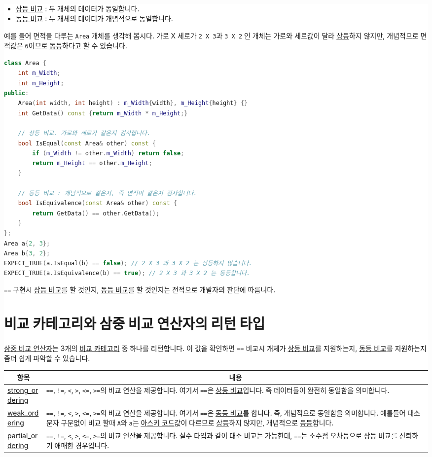 * [상등 비교](https://tango1202.github.io/cpp/modern-cpp-3way-comparison/#%EC%83%81%EB%93%B1-%EB%B9%84%EA%B5%90%EC%99%80-%EB%8F%99%EB%93%B1-%EB%B9%84%EA%B5%90) : 두 개체의 데이터가 동일합니다.
* [동등 비교](https://tango1202.github.io/cpp/modern-cpp-3way-comparison/#%EC%83%81%EB%93%B1-%EB%B9%84%EA%B5%90%EC%99%80-%EB%8F%99%EB%93%B1-%EB%B9%84%EA%B5%90) : 두 개체의 데이터가 개념적으로 동일합니다.

예를 들어 면적을 다루는 `Area` 개체를 생각해 봅시다. 가로 X 세로가 `2 X 3`과 `3 X 2` 인 개체는 가로와 세로값이 달라 [상등](https://tango1202.github.io/cpp/modern-cpp-3way-comparison/#%EC%83%81%EB%93%B1-%EB%B9%84%EA%B5%90%EC%99%80-%EB%8F%99%EB%93%B1-%EB%B9%84%EA%B5%90)하지 않지만, 개념적으로 면적값은 `6`이므로 [동등](https://tango1202.github.io/cpp/modern-cpp-3way-comparison/#%EC%83%81%EB%93%B1-%EB%B9%84%EA%B5%90%EC%99%80-%EB%8F%99%EB%93%B1-%EB%B9%84%EA%B5%90)하다고 할 수 있습니다. 

```cpp
class Area {
    int m_Width;
    int m_Height;
public:
    Area(int width, int height) : m_Width{width}, m_Height{height} {}
    int GetData() const {return m_Width * m_Height;}

    // 상등 비교. 가로와 세로가 같은지 검사합니다.
    bool IsEqual(const Area& other) const {
        if (m_Width != other.m_Width) return false;
        return m_Height == other.m_Height;
    }

    // 동등 비교 : 개념적으로 같은지, 즉 면적이 같은지 검사합니다.
    bool IsEquivalence(const Area& other) const {
        return GetData() == other.GetData();
    }
};
Area a{2, 3};
Area b{3, 2};
EXPECT_TRUE(a.IsEqual(b) == false); // 2 X 3 과 3 X 2 는 상등하지 않습니다. 
EXPECT_TRUE(a.IsEquivalence(b) == true); // 2 X 3 과 3 X 2 는 동등합니다. 
```

`==` 구현시 [상등 비교](https://tango1202.github.io/cpp/modern-cpp-3way-comparison/#%EC%83%81%EB%93%B1-%EB%B9%84%EA%B5%90%EC%99%80-%EB%8F%99%EB%93%B1-%EB%B9%84%EA%B5%90)를 할 것인지, [동등 비교](https://tango1202.github.io/cpp/modern-cpp-3way-comparison/#%EC%83%81%EB%93%B1-%EB%B9%84%EA%B5%90%EC%99%80-%EB%8F%99%EB%93%B1-%EB%B9%84%EA%B5%90)를 할 것인지는 전적으로 개발자의 판단에 따릅니다.

# 비교 카테고리와 삼중 비교 연산자의 리턴 타입

[삼중 비교 연산자](https://tango1202.github.io/cpp/modern-cpp-operators/#c20-%EC%82%BC%EC%A4%91-%EB%B9%84%EA%B5%90-%EC%97%B0%EC%82%B0%EC%9E%90)는 3개의 [비교 카테고리](https://tango1202.github.io/cpp/modern-cpp-3way-comparison/#%EB%B9%84%EA%B5%90-%EC%B9%B4%ED%85%8C%EA%B3%A0%EB%A6%AC%EC%99%80-3%EC%A4%91-%EB%B9%84%EA%B5%90-%EC%97%B0%EC%82%B0%EC%9E%90%EC%9D%98-%EB%A6%AC%ED%84%B4-%ED%83%80%EC%9E%85) 중 하나를 리턴합니다. 이 값을 확인하면 `==` 비교시 개체가 [상등 비교](https://tango1202.github.io/cpp/modern-cpp-3way-comparison/#%EC%83%81%EB%93%B1-%EB%B9%84%EA%B5%90%EC%99%80-%EB%8F%99%EB%93%B1-%EB%B9%84%EA%B5%90)를 지원하는지, [동등 비교](https://tango1202.github.io/cpp/modern-cpp-3way-comparison/#%EC%83%81%EB%93%B1-%EB%B9%84%EA%B5%90%EC%99%80-%EB%8F%99%EB%93%B1-%EB%B9%84%EA%B5%90)를 지원하는지 좀더 쉽게 파악할 수 있습니다.

|항목|내용|
|--|--|
|[strong_ordering](https://tango1202.github.io/cpp/modern-cpp-operators/#%EB%B9%84%EA%B5%90-%EC%B9%B4%ED%85%8C%EA%B3%A0%EB%A6%AC%EC%99%80-%EC%82%BC%EC%A4%91-%EB%B9%84%EA%B5%90-%EC%97%B0%EC%82%B0%EC%9E%90%EC%9D%98-%EB%A6%AC%ED%84%B4-%ED%83%80%EC%9E%85)|`==`, `!=`, `<`, `>`, `<=`, `>=`의 비교 연산을 제공합니다. 여기서 `==`은 [상등 비교](https://tango1202.github.io/cpp/modern-cpp-3way-comparison/#%EC%83%81%EB%93%B1-%EB%B9%84%EA%B5%90%EC%99%80-%EB%8F%99%EB%93%B1-%EB%B9%84%EA%B5%90)입니다. 즉 데이터들이 완전히 동일함을 의미합니다.|
|[weak_ordering](https://tango1202.github.io/cpp/modern-cpp-operators/#%EB%B9%84%EA%B5%90-%EC%B9%B4%ED%85%8C%EA%B3%A0%EB%A6%AC%EC%99%80-%EC%82%BC%EC%A4%91-%EB%B9%84%EA%B5%90-%EC%97%B0%EC%82%B0%EC%9E%90%EC%9D%98-%EB%A6%AC%ED%84%B4-%ED%83%80%EC%9E%85)|`==`, `!=`, `<`, `>`, `<=`, `>=`의 비교 연산을 제공합니다. 여기서 `==`은 [동등 비교](https://tango1202.github.io/cpp/modern-cpp-3way-comparison/#%EC%83%81%EB%93%B1-%EB%B9%84%EA%B5%90%EC%99%80-%EB%8F%99%EB%93%B1-%EB%B9%84%EA%B5%90)를 합니다. 즉, 개념적으로 동일함을 의미합니다. 예를들어 대소문자 구분없이 비교 할때 `A`와 `a`는 [아스키 코드](https://tango1202.github.io/legacy-cpp-guide/legacy-cpp-guide-string/#%EC%95%84%EC%8A%A4%ED%82%A4-%EC%BD%94%EB%93%9C)값이 다르므로 [상등](https://tango1202.github.io/cpp/modern-cpp-3way-comparison/#%EC%83%81%EB%93%B1-%EB%B9%84%EA%B5%90%EC%99%80-%EB%8F%99%EB%93%B1-%EB%B9%84%EA%B5%90)하지 않지만, 개념적으로 [동등](https://tango1202.github.io/cpp/modern-cpp-3way-comparison/#%EC%83%81%EB%93%B1-%EB%B9%84%EA%B5%90%EC%99%80-%EB%8F%99%EB%93%B1-%EB%B9%84%EA%B5%90)합니다.|
|[partial_ordering](https://tango1202.github.io/cpp/modern-cpp-operators/#%EB%B9%84%EA%B5%90-%EC%B9%B4%ED%85%8C%EA%B3%A0%EB%A6%AC%EC%99%80-%EC%82%BC%EC%A4%91-%EB%B9%84%EA%B5%90-%EC%97%B0%EC%82%B0%EC%9E%90%EC%9D%98-%EB%A6%AC%ED%84%B4-%ED%83%80%EC%9E%85)|`==`, `!=`, `<`, `>`, `<=`, `>=`의 비교 연산을 제공합니다. 실수 타입과 같이 대소 비교는 가능한데, `==`는 소수점 오차등으로 [상등 비교](https://tango1202.github.io/cpp/modern-cpp-3way-comparison/#%EC%83%81%EB%93%B1-%EB%B9%84%EA%B5%90%EC%99%80-%EB%8F%99%EB%93%B1-%EB%B9%84%EA%B5%90)를 신뢰하기 애매한 경우입니다.|
